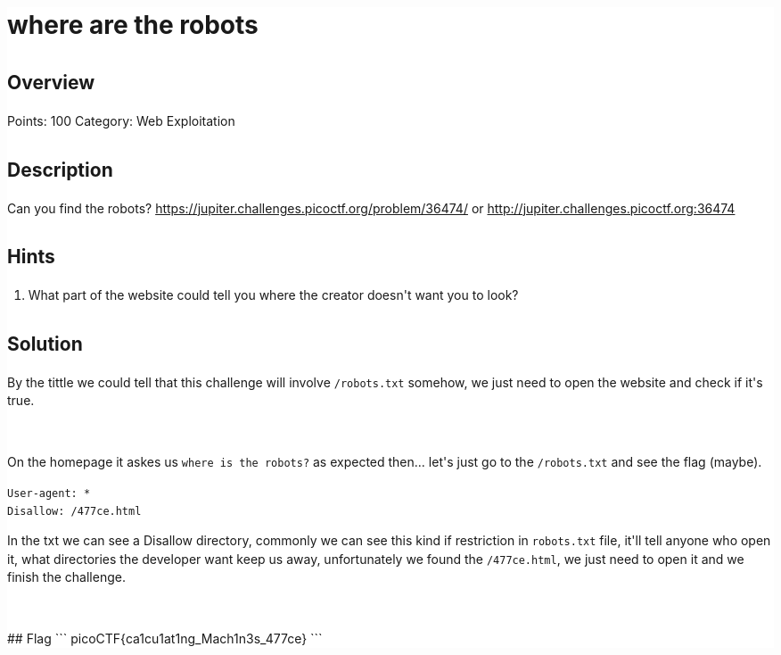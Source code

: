 # where are the robots
## Overview
Points: 100
Category: Web Exploitation

## Description
Can you find the robots? https://jupiter.challenges.picoctf.org/problem/36474/ or http://jupiter.challenges.picoctf.org:36474

## Hints

1. What part of the website could tell you where the creator doesn't want you to look?

## Solution

By the tittle we could tell that this challenge will involve `/robots.txt` somehow, we just need to open the website and check if it's true.

<p align=center>
    <img src="" width=60%>
</p>

On the homepage it askes us `where is the robots?` as expected then... let's just go to the `/robots.txt` and see the flag (maybe).

```
User-agent: *
Disallow: /477ce.html
```

In the txt we can see a Disallow directory, commonly we can see this kind if restriction in `robots.txt` file, it'll tell anyone who open it, what directories the developer want keep us away, unfortunately we found the `/477ce.html`, we just need to open it and we finish the challenge.

<p align=center>
    <img src="" width=60%>
</p>
## Flag
```
picoCTF{ca1cu1at1ng_Mach1n3s_477ce}
```